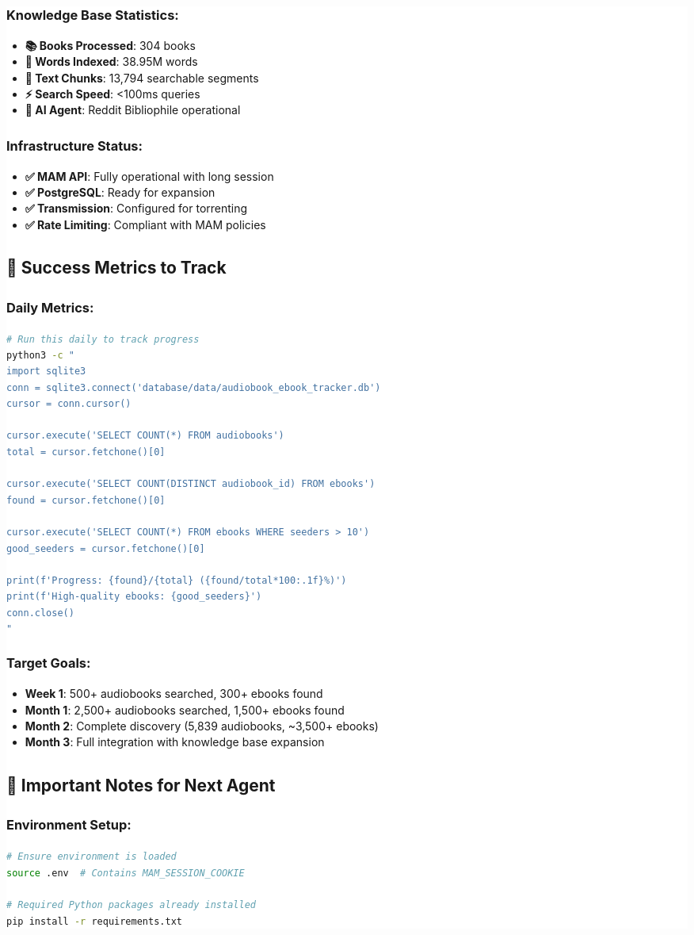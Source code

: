 ### **Knowledge Base Statistics:**
- **📚 Books Processed**: 304 books
- **📝 Words Indexed**: 38.95M words
- **🧩 Text Chunks**: 13,794 searchable segments
- **⚡ Search Speed**: <100ms queries
- **🤖 AI Agent**: Reddit Bibliophile operational

### **Infrastructure Status:**
- **✅ MAM API**: Fully operational with long session
- **✅ PostgreSQL**: Ready for expansion
- **✅ Transmission**: Configured for torrenting
- **✅ Rate Limiting**: Compliant with MAM policies

## 🎯 **Success Metrics to Track**

### **Daily Metrics:**
```bash
# Run this daily to track progress
python3 -c "
import sqlite3
conn = sqlite3.connect('database/data/audiobook_ebook_tracker.db')
cursor = conn.cursor()

cursor.execute('SELECT COUNT(*) FROM audiobooks')
total = cursor.fetchone()[0]

cursor.execute('SELECT COUNT(DISTINCT audiobook_id) FROM ebooks')
found = cursor.fetchone()[0]

cursor.execute('SELECT COUNT(*) FROM ebooks WHERE seeders > 10')
good_seeders = cursor.fetchone()[0]

print(f'Progress: {found}/{total} ({found/total*100:.1f}%)')
print(f'High-quality ebooks: {good_seeders}')
conn.close()
"
```

### **Target Goals:**
- **Week 1**: 500+ audiobooks searched, 300+ ebooks found
- **Month 1**: 2,500+ audiobooks searched, 1,500+ ebooks found  
- **Month 2**: Complete discovery (5,839 audiobooks, ~3,500+ ebooks)
- **Month 3**: Full integration with knowledge base expansion

## 🚨 **Important Notes for Next Agent**

### **Environment Setup:**
```bash
# Ensure environment is loaded
source .env  # Contains MAM_SESSION_COOKIE

# Required Python packages already installed
pip install -r requirements.txt
```
